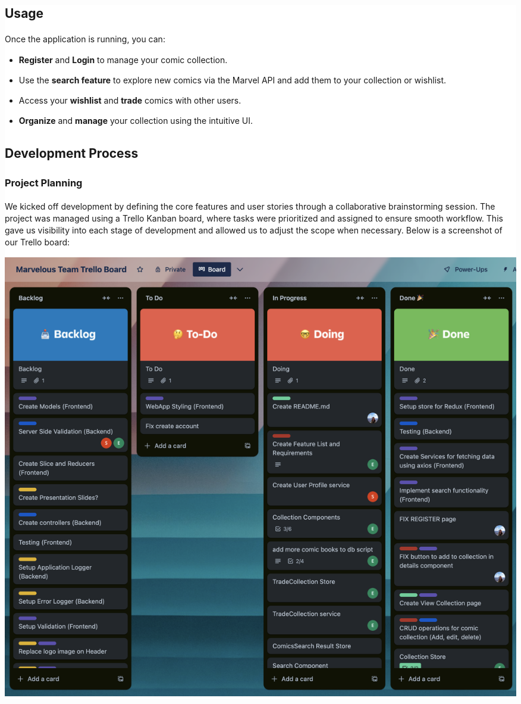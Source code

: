 ## Usage
Once the application is running, you can:

- **Register** and **Login** to manage your comic collection.

- Use the **search feature** to explore new comics via the Marvel API and add them to your collection or wishlist.

- Access your **wishlist** and **trade** comics with other users.

- **Organize** and **manage** your collection using the intuitive UI.

## Development Process

### Project Planning
We kicked off development by defining the core features and user stories through a collaborative brainstorming session. The project was managed using a Trello Kanban board, where tasks were prioritized and assigned to ensure smooth workflow. This gave us visibility into each stage of development and allowed us to adjust the scope when necessary. Below is a screenshot of our Trello board:

![Kanban](./img/kanban.png)

